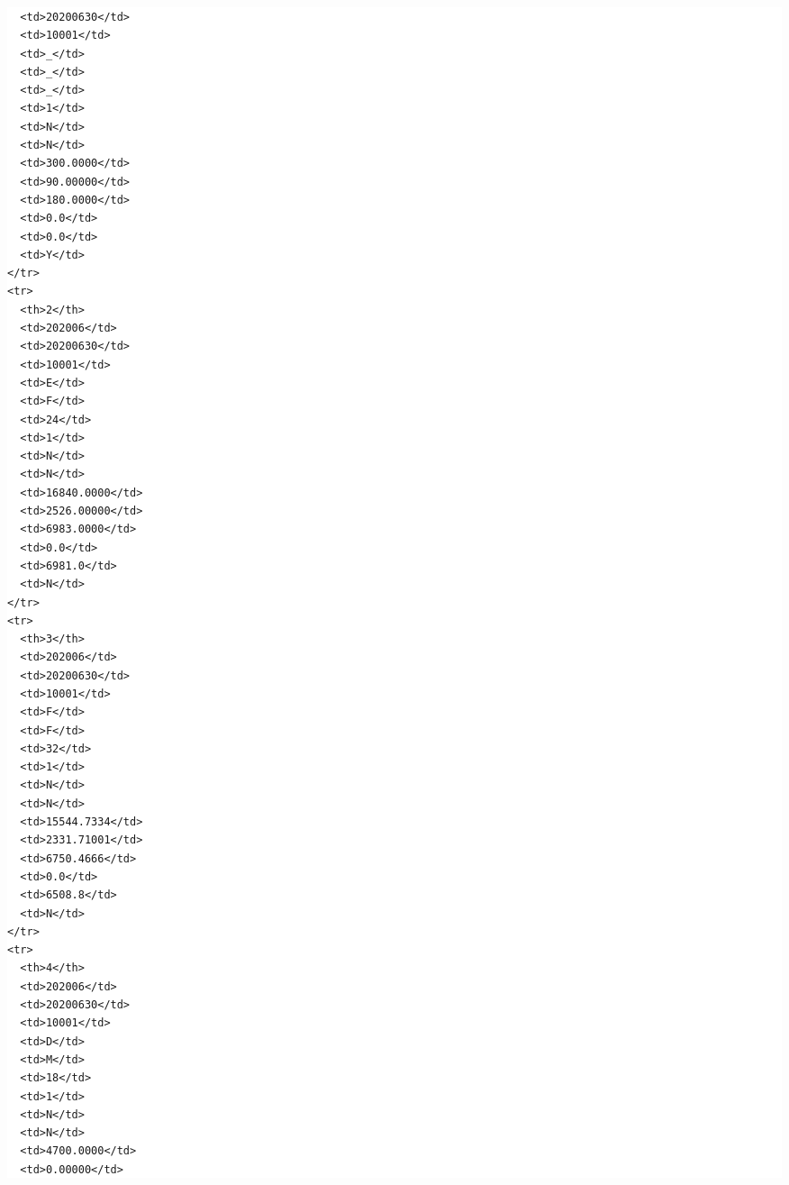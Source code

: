       <td>20200630</td>
      <td>10001</td>
      <td>_</td>
      <td>_</td>
      <td>_</td>
      <td>1</td>
      <td>N</td>
      <td>N</td>
      <td>300.0000</td>
      <td>90.00000</td>
      <td>180.0000</td>
      <td>0.0</td>
      <td>0.0</td>
      <td>Y</td>
    </tr>
    <tr>
      <th>2</th>
      <td>202006</td>
      <td>20200630</td>
      <td>10001</td>
      <td>E</td>
      <td>F</td>
      <td>24</td>
      <td>1</td>
      <td>N</td>
      <td>N</td>
      <td>16840.0000</td>
      <td>2526.00000</td>
      <td>6983.0000</td>
      <td>0.0</td>
      <td>6981.0</td>
      <td>N</td>
    </tr>
    <tr>
      <th>3</th>
      <td>202006</td>
      <td>20200630</td>
      <td>10001</td>
      <td>F</td>
      <td>F</td>
      <td>32</td>
      <td>1</td>
      <td>N</td>
      <td>N</td>
      <td>15544.7334</td>
      <td>2331.71001</td>
      <td>6750.4666</td>
      <td>0.0</td>
      <td>6508.8</td>
      <td>N</td>
    </tr>
    <tr>
      <th>4</th>
      <td>202006</td>
      <td>20200630</td>
      <td>10001</td>
      <td>D</td>
      <td>M</td>
      <td>18</td>
      <td>1</td>
      <td>N</td>
      <td>N</td>
      <td>4700.0000</td>
      <td>0.00000</td>
